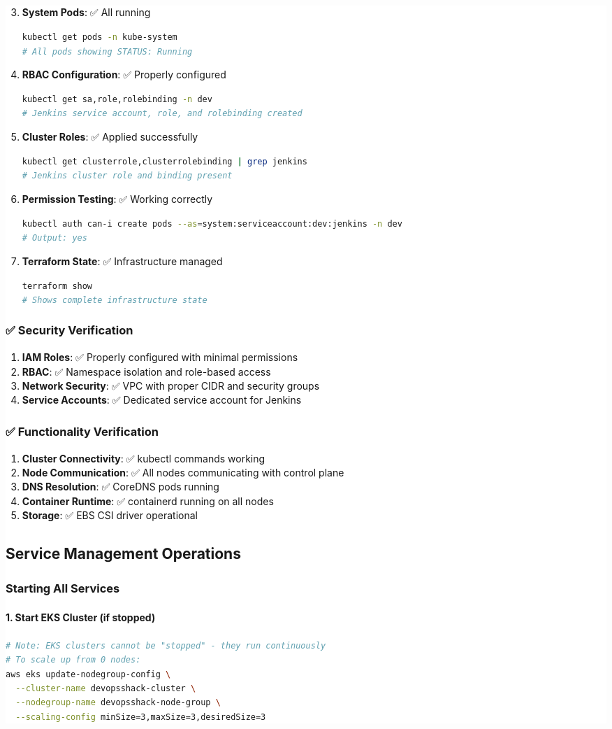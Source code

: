3. **System Pods**: ✅ All running
   ```bash
   kubectl get pods -n kube-system
   # All pods showing STATUS: Running
   ```

4. **RBAC Configuration**: ✅ Properly configured
   ```bash
   kubectl get sa,role,rolebinding -n dev
   # Jenkins service account, role, and rolebinding created
   ```

5. **Cluster Roles**: ✅ Applied successfully
   ```bash
   kubectl get clusterrole,clusterrolebinding | grep jenkins
   # Jenkins cluster role and binding present
   ```

6. **Permission Testing**: ✅ Working correctly
   ```bash
   kubectl auth can-i create pods --as=system:serviceaccount:dev:jenkins -n dev
   # Output: yes
   ```

7. **Terraform State**: ✅ Infrastructure managed
   ```bash
   terraform show
   # Shows complete infrastructure state
   ```

### ✅ Security Verification
1. **IAM Roles**: ✅ Properly configured with minimal permissions
2. **RBAC**: ✅ Namespace isolation and role-based access
3. **Network Security**: ✅ VPC with proper CIDR and security groups
4. **Service Accounts**: ✅ Dedicated service account for Jenkins

### ✅ Functionality Verification
1. **Cluster Connectivity**: ✅ kubectl commands working
2. **Node Communication**: ✅ All nodes communicating with control plane
3. **DNS Resolution**: ✅ CoreDNS pods running
4. **Container Runtime**: ✅ containerd running on all nodes
5. **Storage**: ✅ EBS CSI driver operational

## Service Management Operations

### Starting All Services

#### 1. Start EKS Cluster (if stopped)
```bash
# Note: EKS clusters cannot be "stopped" - they run continuously
# To scale up from 0 nodes:
aws eks update-nodegroup-config \
  --cluster-name devopsshack-cluster \
  --nodegroup-name devopsshack-node-group \
  --scaling-config minSize=3,maxSize=3,desiredSize=3
```
